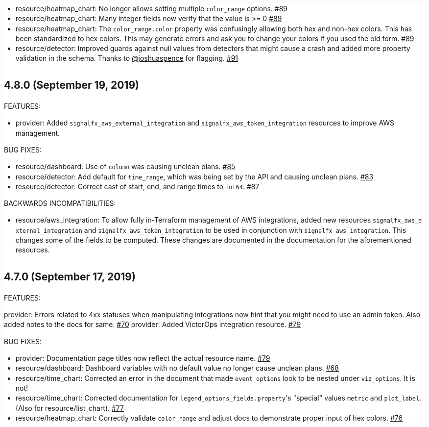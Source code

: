 * resource/heatmap_chart: No longer allows setting multiple `color_range` options. [#89](https://github.com/terraform-providers/terraform-provider-signalfx/pull/89)
* resource/heatmap_chart: Many integer fields now verify that the value is >= 0 [#89](https://github.com/terraform-providers/terraform-provider-signalfx/pull/89)
* resource/heatmap_chart: The `color_range.color` property was confusingly allowing both hex and non-hex colors. This has been standardized to hex colors. This may generate errors and ask you to change your colors if you used the old form. [#89](https://github.com/terraform-providers/terraform-provider-signalfx/pull/89)
* resource/detector: Improved guards against null values from detectors that might cause a crash and added more property validation in the schema. Thanks to [@joshuaspence](https://github.com/joshuaspence) for flagging. [#91](https://github.com/terraform-providers/terraform-provider-signalfx/pull/91)

## 4.8.0 (September 19, 2019)

FEATURES:

* provider: Added `signalfx_aws_external_integration` and `signalfx_aws_token_integration` resources to improve AWS management.

BUG FIXES:

* resource/dashboard: Use of `column` was causing unclean plans. [#85](https://github.com/terraform-providers/terraform-provider-signalfx/pull/85)
* resource/detector: Add default for `time_range`, which was being set by the API and causing unclean plans. [#83](https://github.com/terraform-providers/terraform-provider-signalfx/pull/83)
* resource/detector: Correct cast of start, end, and range times to `int64`. [#87](https://github.com/terraform-providers/terraform-provider-signalfx/pull/87)

BACKWARDS INCOMPATIBILITIES:

* resource/aws_integration: To allow fully in-Terraform management of AWS integrations, added new resources `signalfx_aws_external_integration` and `signalfx_aws_token_integration` to be used in conjunction with `signalfx_aws_integration`. This changes some of the fields to be computed. These changes are documented in the documentation for the aforementioned resources.

## 4.7.0 (September 17, 2019)

FEATURES:

provider: Errors related to 4xx statuses when manipulating integrations now hint that you might need to use an admin token. Also added notes to the docs for same. [#70](https://github.com/terraform-providers/terraform-provider-signalfx/pull/70)
provider: Added VictorOps integration resource. [#79](https://github.com/terraform-providers/terraform-provider-signalfx/pull/79)

BUG FIXES:

* provider: Documentation page titles now reflect the actual resource name. [#79](https://github.com/terraform-providers/terraform-provider-signalfx/pull/79)
* resource/dashboard: Dashboard variables with no default value no longer cause unclean plans. [#68](https://github.com/terraform-providers/terraform-provider-signalfx/pull/68)
* resource/time_chart: Corrected an error in the document that made `event_options` look to be nested under `viz_options`. It is not!
* resource/time_chart: Corrected documentation for `legend_options_fields.property`'s "special" values `metric` and `plot_label`. (Also for resource/list_chart). [#77](https://github.com/terraform-providers/terraform-provider-signalfx/pull/77)
* resource/heatmap_chart: Correctly validate `color_range` and adjust docs to demonstrate proper input of hex colors. [#76](https://github.com/terraform-providers/terraform-provider-signalfx/pull/76)
